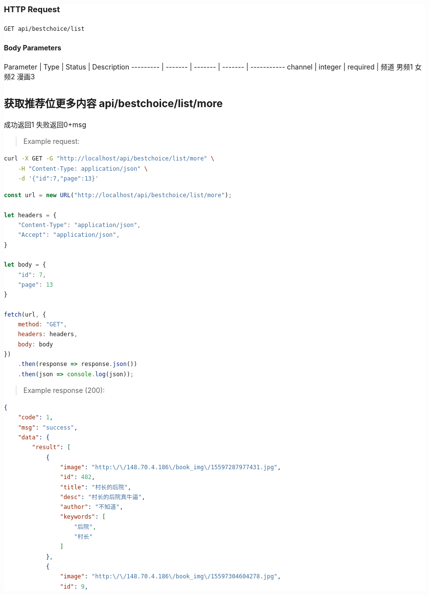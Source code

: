 ### HTTP Request
`GET api/bestchoice/list`

#### Body Parameters

Parameter | Type | Status | Description
--------- | ------- | ------- | ------- | -----------
    channel | integer |  required  | 频道 男频1 女频2 漫画3




## 获取推荐位更多内容 api/bestchoice/list/more
成功返回1 失败返回0+msg

> Example request:

```bash
curl -X GET -G "http://localhost/api/bestchoice/list/more" \
    -H "Content-Type: application/json" \
    -d '{"id":7,"page":13}'

```
```javascript
const url = new URL("http://localhost/api/bestchoice/list/more");

let headers = {
    "Content-Type": "application/json",
    "Accept": "application/json",
}

let body = {
    "id": 7,
    "page": 13
}

fetch(url, {
    method: "GET",
    headers: headers,
    body: body
})
    .then(response => response.json())
    .then(json => console.log(json));
```

> Example response (200):

```json
{
    "code": 1,
    "msg": "success",
    "data": {
        "result": [
            {
                "image": "http:\/\/148.70.4.186\/book_img\/15597287977431.jpg",
                "id": 482,
                "title": "村长的后院",
                "desc": "村长的后院真牛逼",
                "author": "不知道",
                "keywords": [
                    "后院",
                    "村长"
                ]
            },
            {
                "image": "http:\/\/148.70.4.186\/book_img\/15597304604278.jpg",
                "id": 9,
```